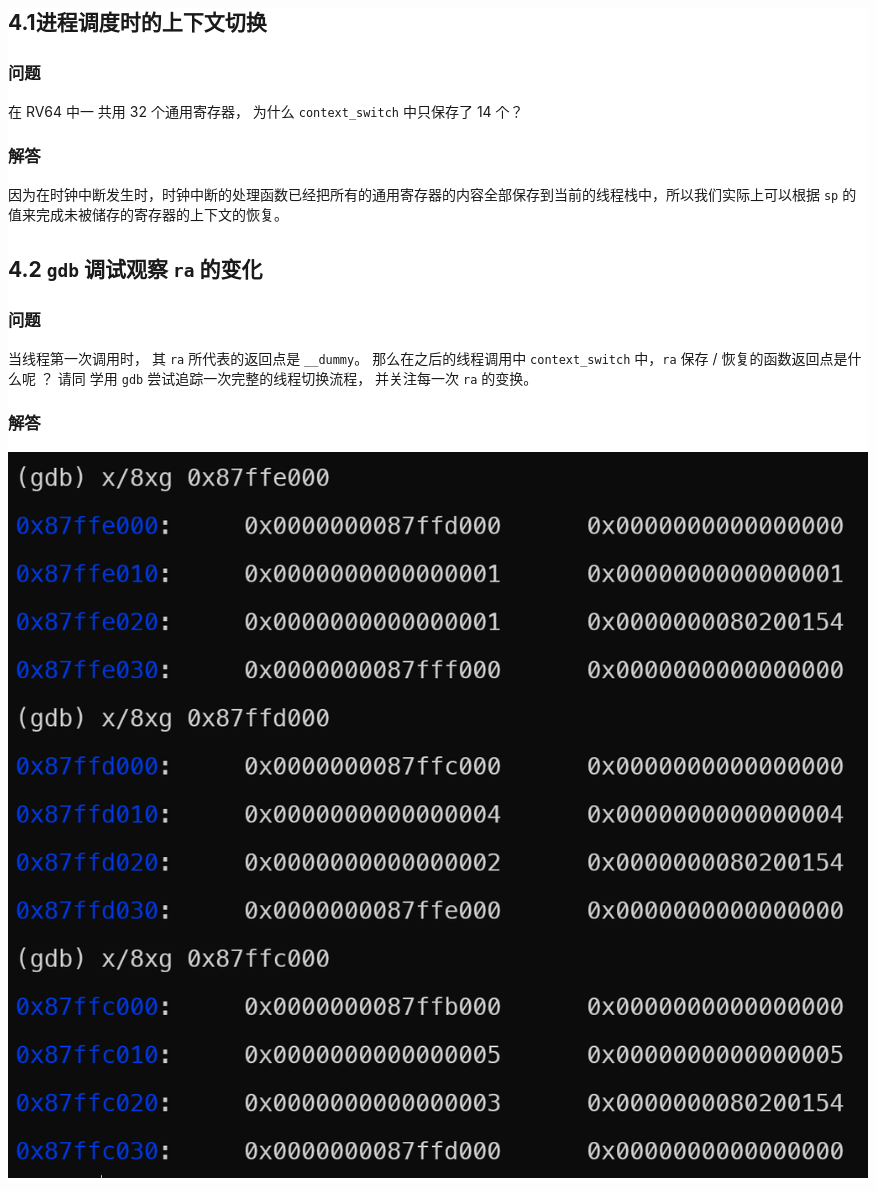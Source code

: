 ## 4.1进程调度时的上下文切换

### 问题

在 RV64 中一 共用 32 个通用寄存器， 为什么 `context_switch` 中只保存了 14 个？

### 解答

因为在时钟中断发生时，时钟中断的处理函数已经把所有的通用寄存器的内容全部保存到当前的线程栈中，所以我们实际上可以根据 `sp` 的值来完成未被储存的寄存器的上下文的恢复。

## 4.2 `gdb` 调试观察 `ra` 的变化

### 问题

当线程第一次调用时， 其 `ra` 所代表的返回点是 `__dummy`。 那么在之后的线程调用中 `context_switch` 中，`ra` 保存 / 恢复的函数返回点是什么呢 ？ 请同 学用 `gdb` 尝试追踪一次完整的线程切换流程， 并关注每一次 `ra` 的变换。

### 解答

![image-20240210211515288](./Lab5%EF%BC%9ARV64%20%E5%86%85%E6%A0%B8%E7%BA%BF%E7%A8%8B%E8%B0%83%E5%BA%A6img/image-20240210211515288.png)
